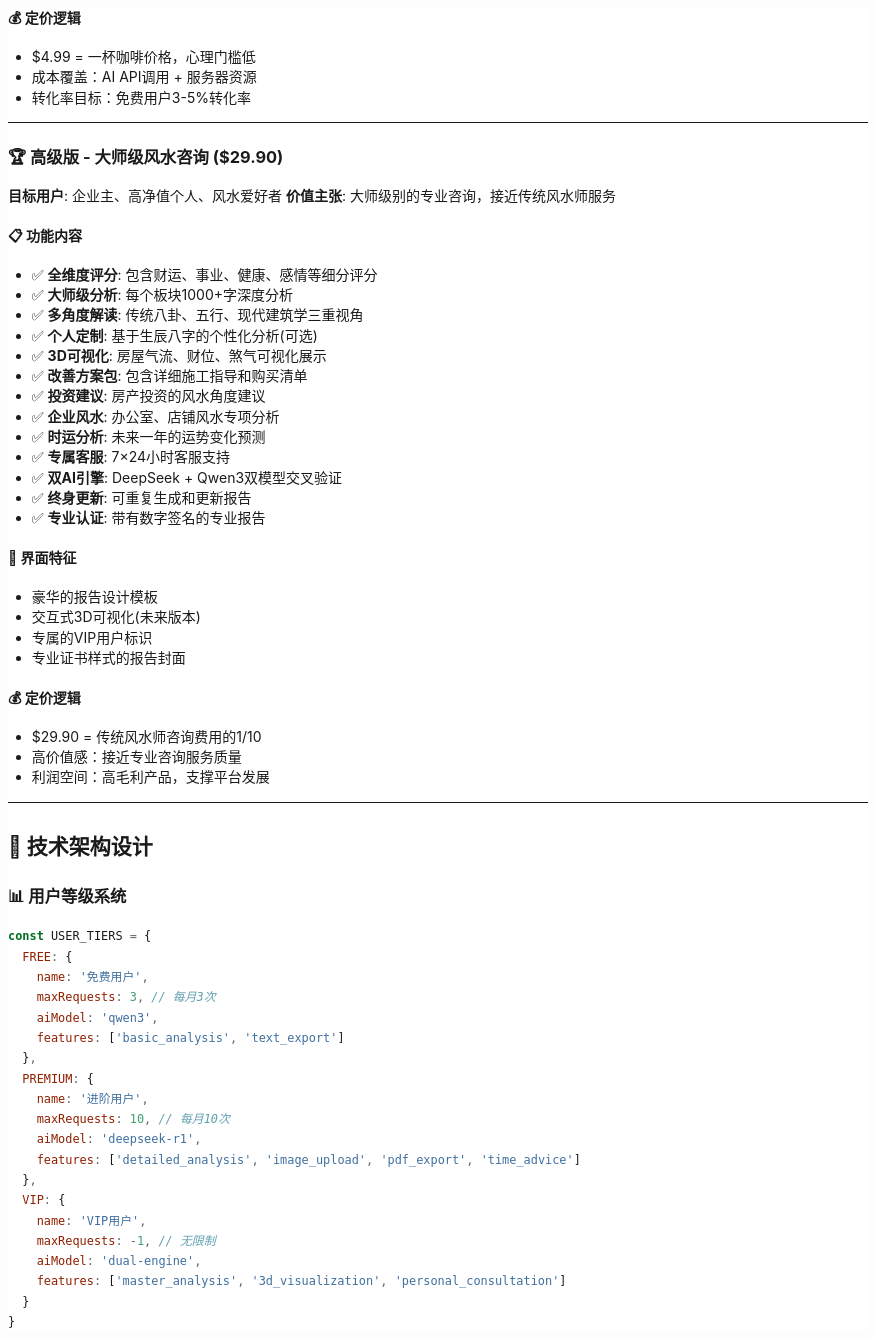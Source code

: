 #### 💰 定价逻辑
- $4.99 = 一杯咖啡价格，心理门槛低
- 成本覆盖：AI API调用 + 服务器资源
- 转化率目标：免费用户3-5%转化率

---

### 🏆 **高级版 - 大师级风水咨询 ($29.90)**
**目标用户**: 企业主、高净值个人、风水爱好者
**价值主张**: 大师级别的专业咨询，接近传统风水师服务

#### 📋 功能内容
- ✅ **全维度评分**: 包含财运、事业、健康、感情等细分评分
- ✅ **大师级分析**: 每个板块1000+字深度分析
- ✅ **多角度解读**: 传统八卦、五行、现代建筑学三重视角
- ✅ **个人定制**: 基于生辰八字的个性化分析(可选)
- ✅ **3D可视化**: 房屋气流、财位、煞气可视化展示
- ✅ **改善方案包**: 包含详细施工指导和购买清单
- ✅ **投资建议**: 房产投资的风水角度建议
- ✅ **企业风水**: 办公室、店铺风水专项分析
- ✅ **时运分析**: 未来一年的运势变化预测
- ✅ **专属客服**: 7×24小时客服支持
- ✅ **双AI引擎**: DeepSeek + Qwen3双模型交叉验证
- ✅ **终身更新**: 可重复生成和更新报告
- ✅ **专业认证**: 带有数字签名的专业报告

#### 🎨 界面特征
- 豪华的报告设计模板
- 交互式3D可视化(未来版本)
- 专属的VIP用户标识
- 专业证书样式的报告封面

#### 💰 定价逻辑
- $29.90 = 传统风水师咨询费用的1/10
- 高价值感：接近专业咨询服务质量
- 利润空间：高毛利产品，支撑平台发展

---

## 🔧 技术架构设计

### 📊 用户等级系统
```javascript
const USER_TIERS = {
  FREE: {
    name: '免费用户',
    maxRequests: 3, // 每月3次
    aiModel: 'qwen3',
    features: ['basic_analysis', 'text_export']
  },
  PREMIUM: {
    name: '进阶用户',
    maxRequests: 10, // 每月10次
    aiModel: 'deepseek-r1',
    features: ['detailed_analysis', 'image_upload', 'pdf_export', 'time_advice']
  },
  VIP: {
    name: 'VIP用户',
    maxRequests: -1, // 无限制
    aiModel: 'dual-engine',
    features: ['master_analysis', '3d_visualization', 'personal_consultation']
  }
}
```
